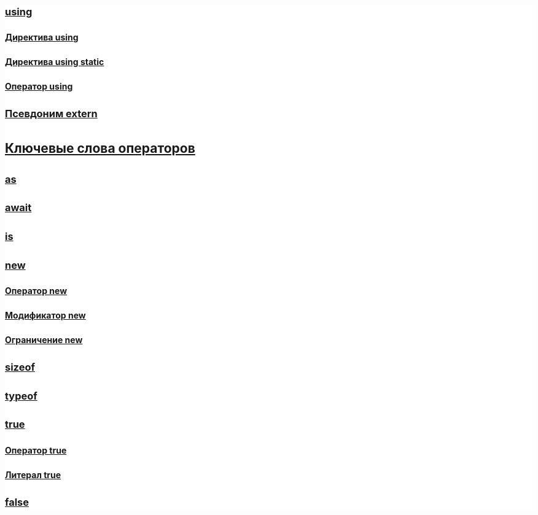 ### [using](using.md)


#### [Директива using](using-directive.md)


#### [Директива using static](using-static.md)


#### [Оператор using](using-statement.md)


### [Псевдоним extern](extern-alias.md)


## [Ключевые слова операторов](operator-keywords.md)


### [as](as.md)


### [await](await.md)


### [is](is.md)


### [new](new.md)


#### [Оператор new](new-operator.md)


#### [Модификатор new](new-modifier.md)


#### [Ограничение new](new-constraint.md)


### [sizeof](sizeof.md)


### [typeof](typeof.md)


### [true](true.md)


#### [Оператор true](true-operator.md)


#### [Литерал true](true-literal.md)


### [false](false.md)
